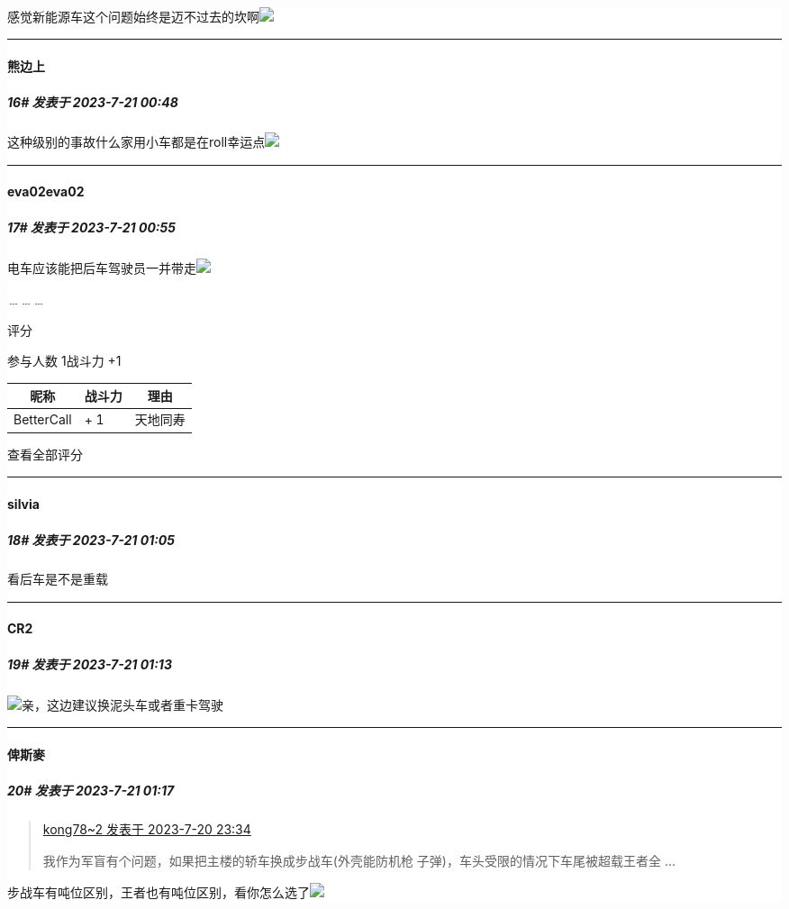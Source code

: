 感觉新能源车这个问题始终是迈不过去的坎啊<img src="https://static.saraba1st.com/image/smiley/face2017/068.png" referrerpolicy="no-referrer">

*****

####  熊边上  
##### 16#       发表于 2023-7-21 00:48

这种级别的事故什么家用小车都是在roll幸运点<img src="https://static.saraba1st.com/image/smiley/face2017/067.png" referrerpolicy="no-referrer">

*****

####  eva02eva02  
##### 17#       发表于 2023-7-21 00:55

电车应该能把后车驾驶员一并带走<img src="https://static.saraba1st.com/image/smiley/face2017/049.png" referrerpolicy="no-referrer">

﹍﹍﹍

评分

 参与人数 1战斗力 +1

|昵称|战斗力|理由|
|----|---|---|
| BetterCall| + 1|天地同寿|

查看全部评分

*****

####  silvia  
##### 18#       发表于 2023-7-21 01:05

看后车是不是重载

*****

####  CR2  
##### 19#       发表于 2023-7-21 01:13

<img src="https://static.saraba1st.com/image/smiley/face2017/002.png" referrerpolicy="no-referrer">亲，这边建议换泥头车或者重卡驾驶

*****

####  俾斯麥  
##### 20#       发表于 2023-7-21 01:17

<blockquote><a href="httphttps://bbs.saraba1st.com/2b/forum.php?mod=redirect&amp;goto=findpost&amp;pid=61734132&amp;ptid=2145253" target="_blank">kong78~2 发表于 2023-7-20 23:34</a>

我作为军盲有个问题，如果把主楼的轿车换成步战车(外壳能防机枪 子弹)，车头受限的情况下车尾被超载王者全 ...</blockquote>
步战车有吨位区别，王者也有吨位区别，看你怎么选了<img src="https://static.saraba1st.com/image/smiley/face2017/068.png" referrerpolicy="no-referrer">

